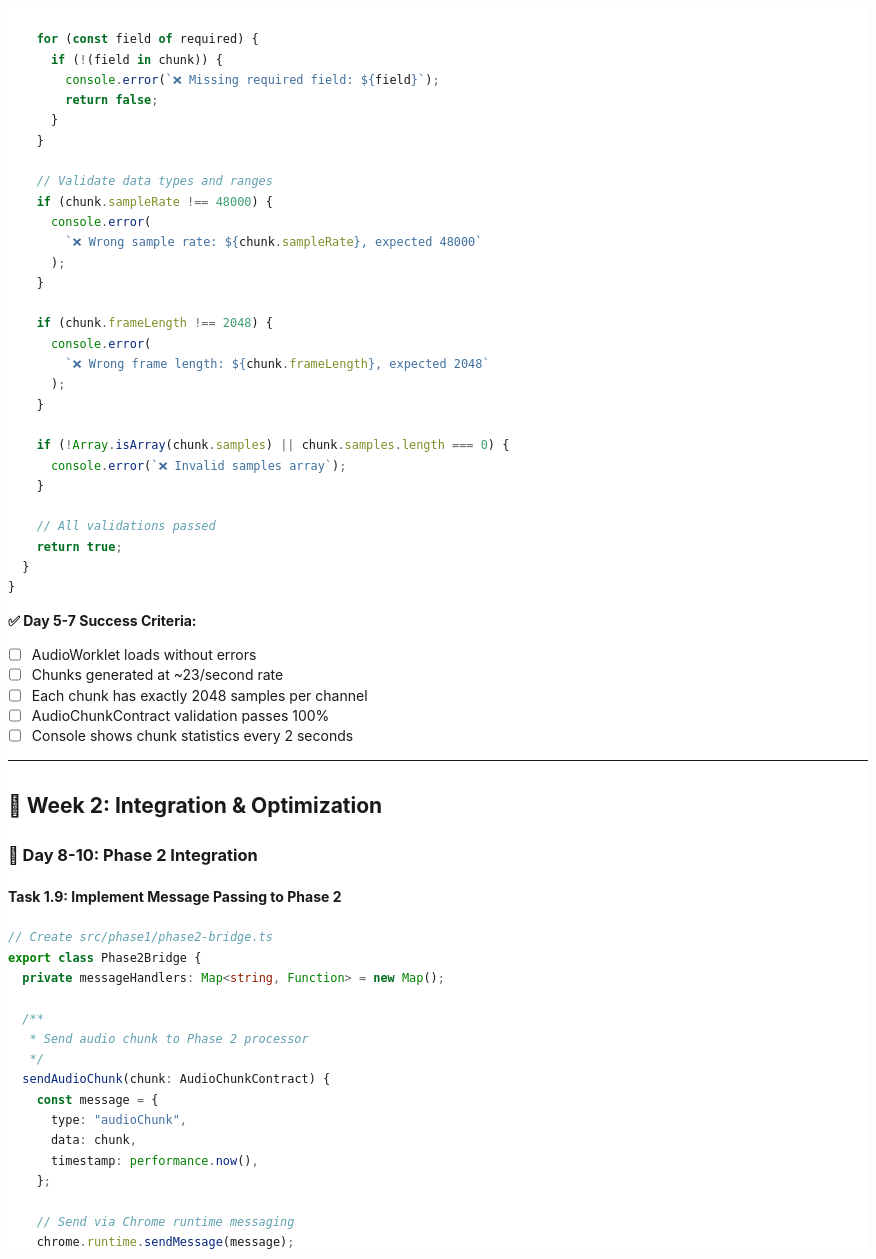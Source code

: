 ```typescript

    for (const field of required) {
      if (!(field in chunk)) {
        console.error(`❌ Missing required field: ${field}`);
        return false;
      }
    }

    // Validate data types and ranges
    if (chunk.sampleRate !== 48000) {
      console.error(
        `❌ Wrong sample rate: ${chunk.sampleRate}, expected 48000`
      );
    }

    if (chunk.frameLength !== 2048) {
      console.error(
        `❌ Wrong frame length: ${chunk.frameLength}, expected 2048`
      );
    }

    if (!Array.isArray(chunk.samples) || chunk.samples.length === 0) {
      console.error(`❌ Invalid samples array`);
    }

    // All validations passed
    return true;
  }
}
```

**✅ Day 5-7 Success Criteria:**

- [ ] AudioWorklet loads without errors
- [ ] Chunks generated at ~23/second rate
- [ ] Each chunk has exactly 2048 samples per channel
- [ ] AudioChunkContract validation passes 100%
- [ ] Console shows chunk statistics every 2 seconds

---

## 📅 **Week 2: Integration & Optimization**

### **🔗 Day 8-10: Phase 2 Integration**

#### **Task 1.9: Implement Message Passing to Phase 2**

```typescript
// Create src/phase1/phase2-bridge.ts
export class Phase2Bridge {
  private messageHandlers: Map<string, Function> = new Map();

  /**
   * Send audio chunk to Phase 2 processor
   */
  sendAudioChunk(chunk: AudioChunkContract) {
    const message = {
      type: "audioChunk",
      data: chunk,
      timestamp: performance.now(),
    };

    // Send via Chrome runtime messaging
    chrome.runtime.sendMessage(message);
```